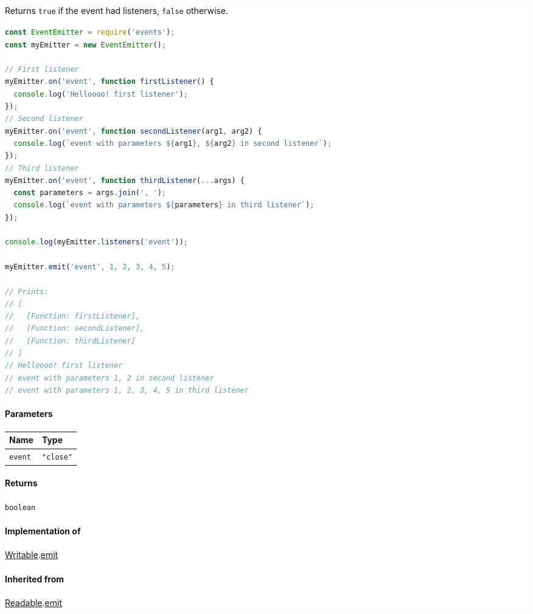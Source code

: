 Returns `true` if the event had listeners, `false` otherwise.

```js
const EventEmitter = require('events');
const myEmitter = new EventEmitter();

// First listener
myEmitter.on('event', function firstListener() {
  console.log('Helloooo! first listener');
});
// Second listener
myEmitter.on('event', function secondListener(arg1, arg2) {
  console.log(`event with parameters ${arg1}, ${arg2} in second listener`);
});
// Third listener
myEmitter.on('event', function thirdListener(...args) {
  const parameters = args.join(', ');
  console.log(`event with parameters ${parameters} in third listener`);
});

console.log(myEmitter.listeners('event'));

myEmitter.emit('event', 1, 2, 3, 4, 5);

// Prints:
// [
//   [Function: firstListener],
//   [Function: secondListener],
//   [Function: thirdListener]
// ]
// Helloooo! first listener
// event with parameters 1, 2 in second listener
// event with parameters 1, 2, 3, 4, 5 in third listener
```

#### Parameters

| Name | Type |
| :------ | :------ |
| `event` | ``"close"`` |

#### Returns

`boolean`

#### Implementation of

[Writable](https://github.com/oven-sh/bun-types/blob/master/api-docs/classes/stream_.Writable.md).[emit](https://github.com/oven-sh/bun-types/blob/master/api-docs/classes/stream_.Writable.md#emit)

#### Inherited from

[Readable](https://github.com/oven-sh/bun-types/blob/master/api-docs/classes/stream_.Readable.md).[emit](https://github.com/oven-sh/bun-types/blob/master/api-docs/classes/stream_.Readable.md#emit)
